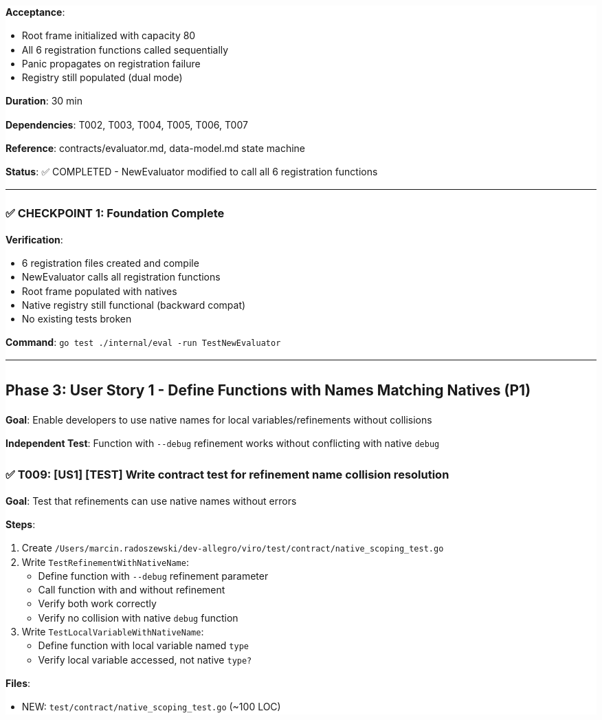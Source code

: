 **Acceptance**:
- Root frame initialized with capacity 80
- All 6 registration functions called sequentially
- Panic propagates on registration failure
- Registry still populated (dual mode)

**Duration**: 30 min

**Dependencies**: T002, T003, T004, T005, T006, T007

**Reference**: contracts/evaluator.md, data-model.md state machine

**Status**: ✅ COMPLETED - NewEvaluator modified to call all 6 registration functions

---

### ✅ **CHECKPOINT 1**: Foundation Complete

**Verification**:
- 6 registration files created and compile
- NewEvaluator calls all registration functions
- Root frame populated with natives
- Native registry still functional (backward compat)
- No existing tests broken

**Command**: `go test ./internal/eval -run TestNewEvaluator`

---

## Phase 3: User Story 1 - Define Functions with Names Matching Natives (P1)

**Goal**: Enable developers to use native names for local variables/refinements without collisions

**Independent Test**: Function with `--debug` refinement works without conflicting with native `debug`

### ✅ T009: [US1] [TEST] Write contract test for refinement name collision resolution

**Goal**: Test that refinements can use native names without errors

**Steps**:
1. Create `/Users/marcin.radoszewski/dev-allegro/viro/test/contract/native_scoping_test.go`
2. Write `TestRefinementWithNativeName`:
   - Define function with `--debug` refinement parameter
   - Call function with and without refinement
   - Verify both work correctly
   - Verify no collision with native `debug` function
3. Write `TestLocalVariableWithNativeName`:
   - Define function with local variable named `type`
   - Verify local variable accessed, not native `type?`

**Files**:
- NEW: `test/contract/native_scoping_test.go` (~100 LOC)
